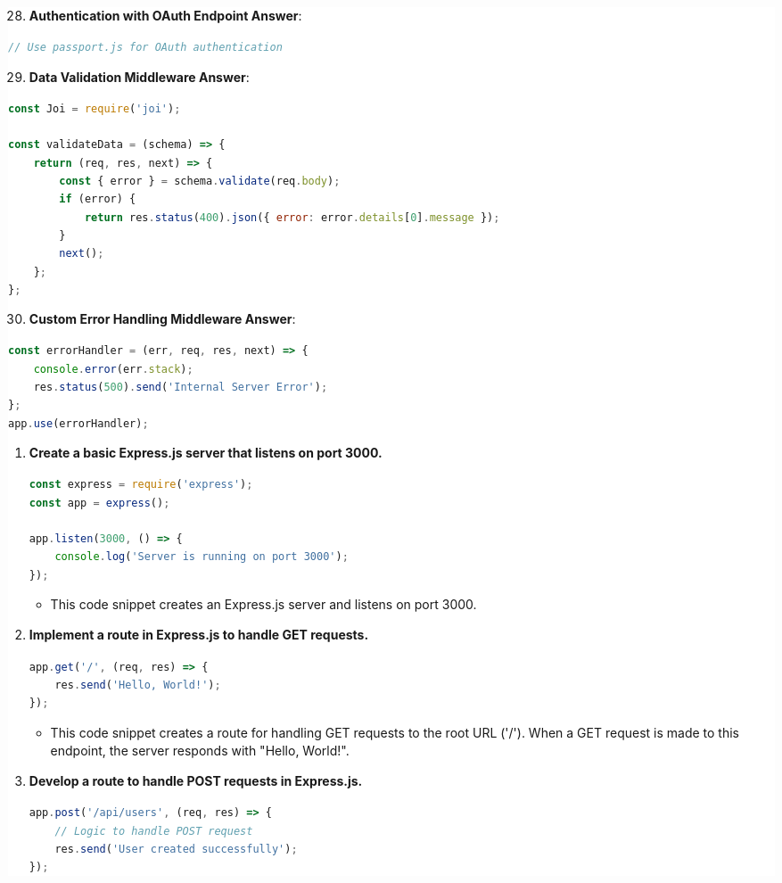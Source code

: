 28. **Authentication with OAuth Endpoint Answer**:
```javascript
// Use passport.js for OAuth authentication
```

29. **Data Validation Middleware Answer**:
```javascript
const Joi = require('joi');

const validateData = (schema) => {
    return (req, res, next) => {
        const { error } = schema.validate(req.body);
        if (error) {
            return res.status(400).json({ error: error.details[0].message });
        }
        next();
    };
};
```

30. **Custom Error Handling Middleware Answer**:
```javascript
const errorHandler = (err, req, res, next) => {
    console.error(err.stack);
    res.status(500).send('Internal Server Error');
};
app.use(errorHandler);
```




1. **Create a basic Express.js server that listens on port 3000.**

   ```javascript
   const express = require('express');
   const app = express();

   app.listen(3000, () => {
       console.log('Server is running on port 3000');
   });
   ```

   - This code snippet creates an Express.js server and listens on port 3000.

2. **Implement a route in Express.js to handle GET requests.**

   ```javascript
   app.get('/', (req, res) => {
       res.send('Hello, World!');
   });
   ```

   - This code snippet creates a route for handling GET requests to the root URL ('/'). When a GET request is made to this endpoint, the server responds with "Hello, World!".

3. **Develop a route to handle POST requests in Express.js.**

   ```javascript
   app.post('/api/users', (req, res) => {
       // Logic to handle POST request
       res.send('User created successfully');
   });
   ```
